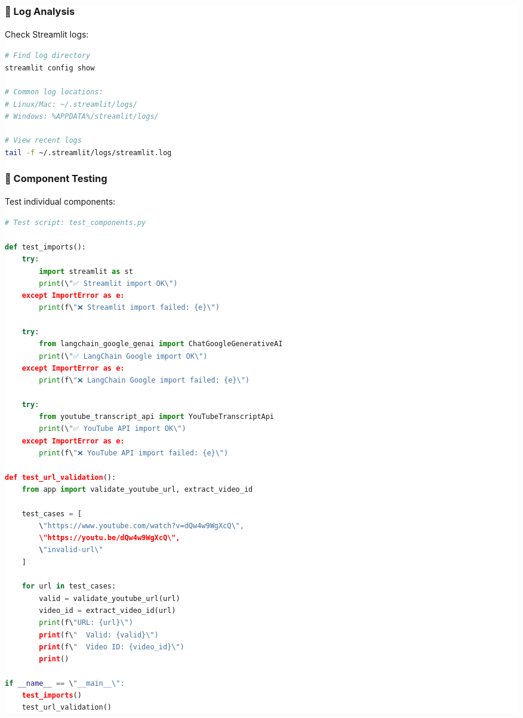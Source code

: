 ### 📝 Log Analysis

Check Streamlit logs:

```bash
# Find log directory
streamlit config show

# Common log locations:
# Linux/Mac: ~/.streamlit/logs/
# Windows: %APPDATA%/streamlit/logs/

# View recent logs
tail -f ~/.streamlit/logs/streamlit.log
```

### 🧪 Component Testing

Test individual components:

```python
# Test script: test_components.py

def test_imports():
    try:
        import streamlit as st
        print(\"✅ Streamlit import OK\")
    except ImportError as e:
        print(f\"❌ Streamlit import failed: {e}\")
    
    try:
        from langchain_google_genai import ChatGoogleGenerativeAI
        print(\"✅ LangChain Google import OK\")
    except ImportError as e:
        print(f\"❌ LangChain Google import failed: {e}\")
    
    try:
        from youtube_transcript_api import YouTubeTranscriptApi
        print(\"✅ YouTube API import OK\")
    except ImportError as e:
        print(f\"❌ YouTube API import failed: {e}\")

def test_url_validation():
    from app import validate_youtube_url, extract_video_id
    
    test_cases = [
        \"https://www.youtube.com/watch?v=dQw4w9WgXcQ\",
        \"https://youtu.be/dQw4w9WgXcQ\",
        \"invalid-url\"
    ]
    
    for url in test_cases:
        valid = validate_youtube_url(url)
        video_id = extract_video_id(url)
        print(f\"URL: {url}\")
        print(f\"  Valid: {valid}\")
        print(f\"  Video ID: {video_id}\")
        print()

if __name__ == \"__main__\":
    test_imports()
    test_url_validation()
```
